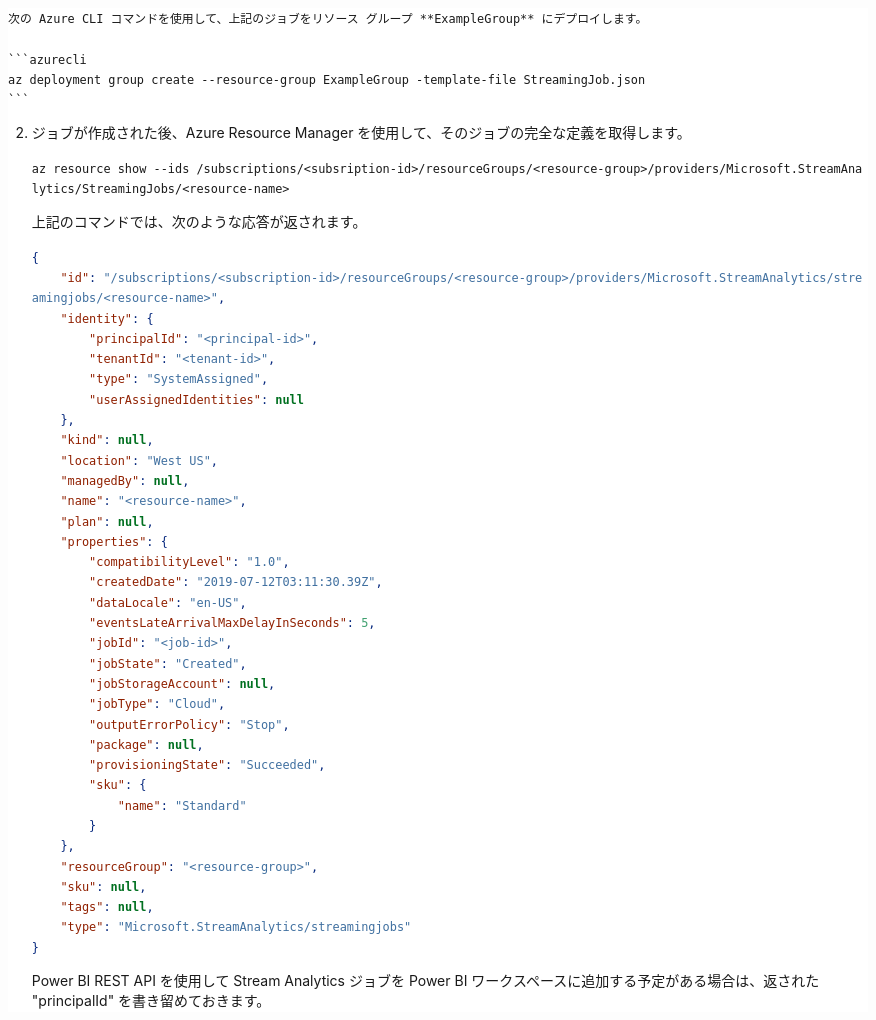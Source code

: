     次の Azure CLI コマンドを使用して、上記のジョブをリソース グループ **ExampleGroup** にデプロイします。

    ```azurecli
    az deployment group create --resource-group ExampleGroup -template-file StreamingJob.json
    ```

2. ジョブが作成された後、Azure Resource Manager を使用して、そのジョブの完全な定義を取得します。

    ```azurecli
    az resource show --ids /subscriptions/<subsription-id>/resourceGroups/<resource-group>/providers/Microsoft.StreamAnalytics/StreamingJobs/<resource-name>
    ```

    上記のコマンドでは、次のような応答が返されます。

    ```json
    {
        "id": "/subscriptions/<subscription-id>/resourceGroups/<resource-group>/providers/Microsoft.StreamAnalytics/streamingjobs/<resource-name>",
        "identity": {
            "principalId": "<principal-id>",
            "tenantId": "<tenant-id>",
            "type": "SystemAssigned",
            "userAssignedIdentities": null
        },
        "kind": null,
        "location": "West US",
        "managedBy": null,
        "name": "<resource-name>",
        "plan": null,
        "properties": {
            "compatibilityLevel": "1.0",
            "createdDate": "2019-07-12T03:11:30.39Z",
            "dataLocale": "en-US",
            "eventsLateArrivalMaxDelayInSeconds": 5,
            "jobId": "<job-id>",
            "jobState": "Created",
            "jobStorageAccount": null,
            "jobType": "Cloud",
            "outputErrorPolicy": "Stop",
            "package": null,
            "provisioningState": "Succeeded",
            "sku": {
                "name": "Standard"
            }
        },
        "resourceGroup": "<resource-group>",
        "sku": null,
        "tags": null,
        "type": "Microsoft.StreamAnalytics/streamingjobs"
    }
    ```

    Power BI REST API を使用して Stream Analytics ジョブを Power BI ワークスペースに追加する予定がある場合は、返された "principalId" を書き留めておきます。
